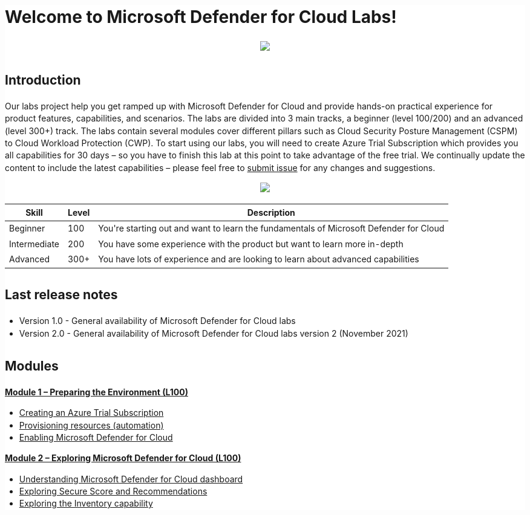# Welcome to Microsoft Defender for Cloud Labs!

<p align="center">
<img src="./Images/asc-labs-logo.png?raw=true">
</p>

## Introduction
Our labs project help you get ramped up with Microsoft Defender for Cloud and provide hands-on practical experience for product features, capabilities, and scenarios. The labs are divided into 3 main tracks, a beginner (level 100/200) and an advanced (level 300+) track. The labs contain several modules cover different pillars such as Cloud Security Posture Management (CSPM) to Cloud Workload Protection  (CWP). To start using our labs, you will need to create Azure Trial Subscription which provides you all capabilities for 30 days – so you have to finish this lab at this point to take advantage of the free trial. We continually update the content to include the latest capabilities – please feel free to [submit issue](https://github.com/Azure/Azure-Security-Center/issues/new/choose) for any changes and suggestions.

<p align="center">
<img src="./Images/asc-labs-levels.png?raw=true">
</p>

Skill | Level | Description
----- | ----- | -----------
Beginner | 100 | You're starting out and want to learn the fundamentals of Microsoft Defender for Cloud
Intermediate | 200 | You have some experience with the product but want to learn more in-depth
Advanced | 300+ | You have lots of experience and are looking to learn about advanced capabilities

## Last release notes

* Version 1.0 - General availability of Microsoft Defender for Cloud labs
* Version 2.0 - General availability of Microsoft Defender for Cloud labs version 2 (November 2021)

## Modules

[**Module 1 – Preparing the Environment (L100)**](https://github.com/Azure/Microsoft-Defender-for-Cloud/blob/main/Labs/Modules/Module-1-Preparing-the-Environment.md)
- [Creating an Azure Trial Subscription](./Modules/Module-1-Preparing-the-Environment.md#exercise-1-creating-an-azure-trial-subscription)
- [Provisioning resources (automation)](./Modules/Module-1-Preparing-the-Environment.md#exercise-2-provisioning-resources)
- [Enabling Microsoft Defender for Cloud](./Modules/Module-1-Preparing-the-Environment.md#exercise-3-enabling-azure-defender)
 
[**Module 2 – Exploring Microsoft Defender for Cloud (L100)**](https://github.com/Azure/Microsoft-Defender-for-Cloud/blob/main/Labs/Modules/Module-2-Exploring-Azure-Security-Center.md)
- [Understanding Microsoft Defender for Cloud dashboard](./Modules/Module-2-Exploring-Azure-Security-Center.md#exercise-1-understanding-azure-security-center-dashboard)
- [Exploring Secure Score and Recommendations](./Modules/Module-2-Exploring-Azure-Security-Center.md#exercise-2-exploring-secure-score-and-recommendations)
- [Exploring the Inventory capability](./Modules/Module-2-Exploring-Azure-Security-Center.md#exercise-3-exploring-the-inventory-capability)
 